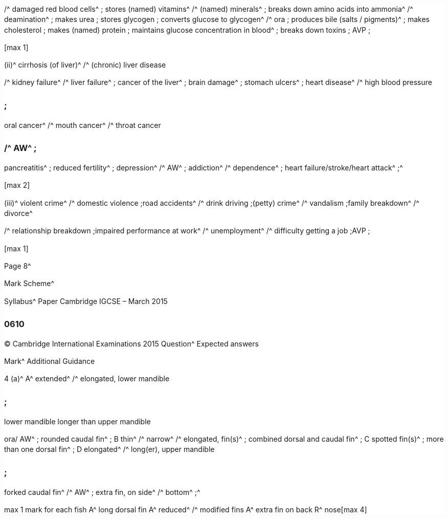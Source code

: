  /^ damaged red blood cells^ ; stores (named) vitamins^ /^ (named) minerals^ ; breaks down amino acids into ammonia^ /^ deamination^ ; makes urea ; stores glycogen ; converts glucose to glycogen^ /^ ora ; produces bile (salts / pigments)^ ; makes cholesterol ; makes (named) protein ; maintains glucose concentration in blood^ ; breaks down toxins ; AVP ; 

 [max 1] 

 (ii)^ cirrhosis (of liver)^ /^ (chronic) liver disease 

 /^ kidney failure^ /^ liver failure^ ; cancer of the liver^ ; brain damage^ ; stomach ulcers^ ; heart disease^ /^ high blood pressure 

### ; 

 oral cancer^ /^ mouth cancer^ /^ throat cancer 

### /^ AW^ ; 

 pancreatitis^ ; reduced fertility^ ; depression^ /^ AW^ ; addiction^ /^ dependence^ ; heart failure/stroke/heart attack^ ;^ 

 [max 2] 

 (iii)^ violent crime^ /^ domestic violence ;road accidents^ /^ drink driving ;(petty) crime^ /^ vandalism ;family breakdown^ /^ divorce^ 

 /^ relationship breakdown ;impaired performance at work^ /^ unemployment^ /^ difficulty getting a job ;AVP ; 

 [max 1] 


Page 8^ 

Mark Scheme^ 

Syllabus^ Paper Cambridge IGCSE – March 2015 

### 0610 

 © Cambridge International Examinations 2015 Question^ Expected answers 

 Mark^ Additional Guidance 

 4 (a)^ A^ extended^ /^ elongated, lower mandible 

### ; 

 lower mandible longer than upper mandible 

 ora/ AW^ ; rounded caudal fin^ ; B thin^ /^ narrow^ /^ elongated, fin(s)^ ; combined dorsal and caudal fin^ ; C spotted fin(s)^ ; more than one dorsal fin^ ; D elongated^ /^ long(er), upper mandible 

### ; 

 forked caudal fin^ /^ AW^ ; extra fin, on side^ /^ bottom^ ;^ 

 max 1 mark for each fish A^ long dorsal fin A^ reduced^ /^ modified fins A^ extra fin on back R^ nose[max 4] 
